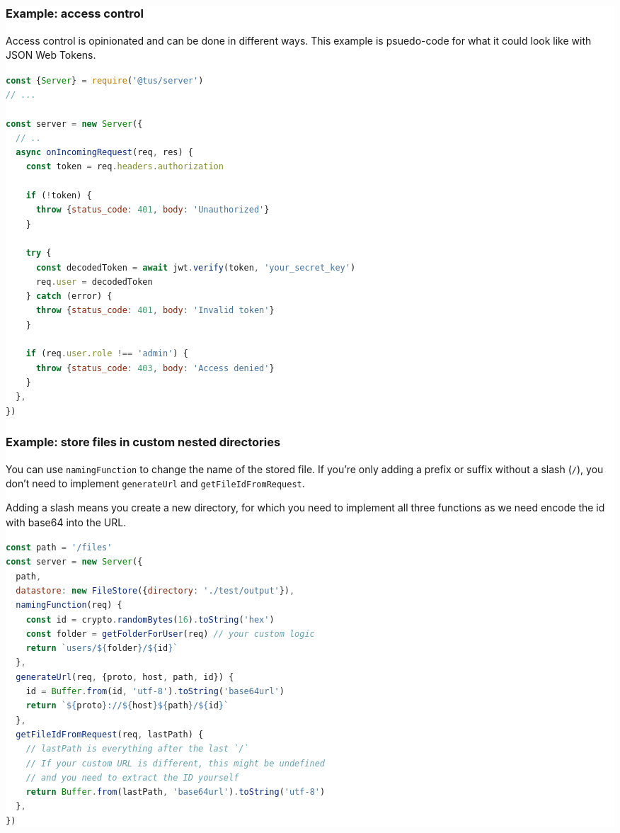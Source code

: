 ```js
```

### Example: access control

Access control is opinionated and can be done in different ways. This example is
psuedo-code for what it could look like with JSON Web Tokens.

```js
const {Server} = require('@tus/server')
// ...

const server = new Server({
  // ..
  async onIncomingRequest(req, res) {
    const token = req.headers.authorization

    if (!token) {
      throw {status_code: 401, body: 'Unauthorized'}
    }

    try {
      const decodedToken = await jwt.verify(token, 'your_secret_key')
      req.user = decodedToken
    } catch (error) {
      throw {status_code: 401, body: 'Invalid token'}
    }

    if (req.user.role !== 'admin') {
      throw {status_code: 403, body: 'Access denied'}
    }
  },
})
```

### Example: store files in custom nested directories

You can use `namingFunction` to change the name of the stored file. If you’re only adding
a prefix or suffix without a slash (`/`), you don’t need to implement `generateUrl` and
`getFileIdFromRequest`.

Adding a slash means you create a new directory, for which you need to implement all three
functions as we need encode the id with base64 into the URL.

```js
const path = '/files'
const server = new Server({
  path,
  datastore: new FileStore({directory: './test/output'}),
  namingFunction(req) {
    const id = crypto.randomBytes(16).toString('hex')
    const folder = getFolderForUser(req) // your custom logic
    return `users/${folder}/${id}`
  },
  generateUrl(req, {proto, host, path, id}) {
    id = Buffer.from(id, 'utf-8').toString('base64url')
    return `${proto}://${host}${path}/${id}`
  },
  getFileIdFromRequest(req, lastPath) {
    // lastPath is everything after the last `/`
    // If your custom URL is different, this might be undefined
    // and you need to extract the ID yourself
    return Buffer.from(lastPath, 'base64url').toString('utf-8')
  },
})
```
